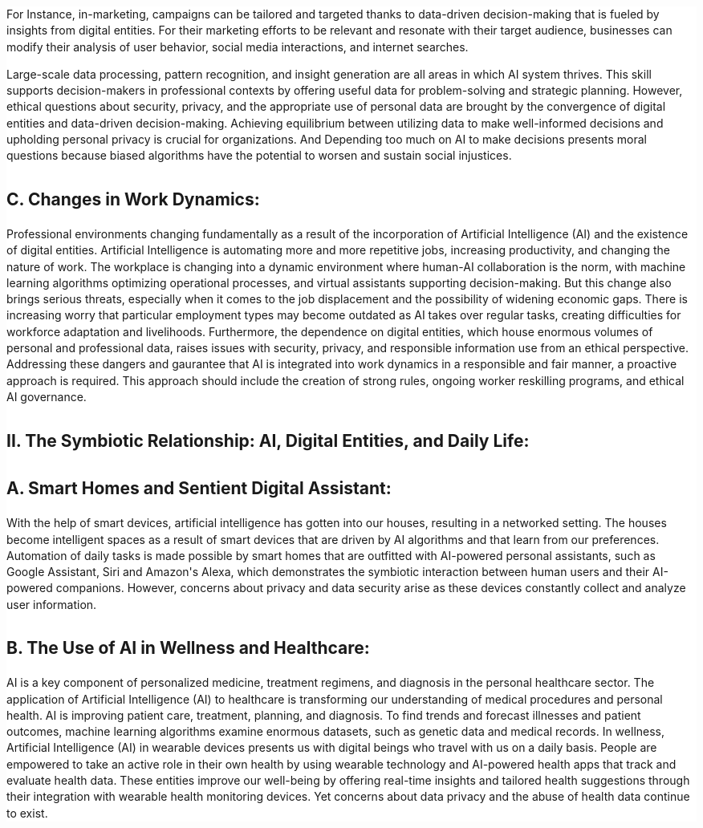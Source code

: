 For Instance, in-marketing, campaigns can be tailored and targeted thanks to data-driven decision-making that is fueled by insights from digital entities. For their marketing efforts to be relevant and resonate with their target audience, businesses can modify their analysis of user behavior, social media interactions, and internet searches.  

Large-scale data processing, pattern recognition, and insight generation are all areas in which AI system thrives. This skill supports decision-makers in professional contexts by offering useful data for problem-solving and strategic planning. However, ethical questions about security, privacy, and the appropriate use of personal data are brought by the convergence of digital entities and data-driven decision-making. Achieving equilibrium between utilizing data to make well-informed decisions and upholding personal privacy is crucial for organizations. And Depending too much on AI to make decisions presents moral questions because biased algorithms have the potential to worsen and sustain social injustices.

## C. Changes in Work Dynamics:

Professional environments changing fundamentally as a result of the incorporation of Artificial Intelligence (AI) and the existence of digital entities. Artificial Intelligence is automating more and more repetitive jobs, increasing productivity, and changing the nature of work. The workplace is changing into a dynamic environment where human-AI collaboration is the norm, with machine learning algorithms optimizing operational processes, and virtual assistants supporting decision-making. But this change also brings serious threats, especially when it comes to the job displacement and the possibility of widening economic gaps. There is increasing worry that particular employment types may become outdated as AI takes over regular tasks, creating difficulties for workforce adaptation and livelihoods. Furthermore, the dependence on digital entities, which house enormous volumes of personal and professional data, raises issues with security, privacy, and responsible information use from an ethical perspective. Addressing these dangers and gaurantee that AI is integrated into work dynamics in a responsible and fair manner, a proactive approach is required. This approach should include the creation of strong rules, ongoing worker reskilling programs, and ethical AI governance.

## II. The Symbiotic Relationship: AI, Digital Entities, and Daily Life:

## A. Smart Homes and Sentient Digital Assistant:

With the help of smart devices, artificial intelligence has gotten into our houses, resulting in a networked setting. The houses become intelligent spaces as a result of smart devices that are driven by AI algorithms and that learn from our preferences. Automation of daily tasks is made possible by smart homes that are outfitted with AI-powered personal assistants, such as Google Assistant, Siri and Amazon's Alexa, which demonstrates the symbiotic interaction between human users and their AI-powered companions. However, concerns about privacy and data security arise as these devices constantly collect and analyze user information.

## B. The Use of AI in Wellness and Healthcare:

AI is a key component of personalized medicine, treatment regimens, and diagnosis in the personal healthcare sector. The application of Artificial Intelligence (AI) to healthcare is transforming our understanding of medical procedures and personal health. AI is improving patient care, treatment, planning, and diagnosis. To find trends and forecast illnesses and patient outcomes, machine learning algorithms examine enormous datasets, such as genetic data and medical records. In wellness, Artificial Intelligence (AI) in wearable devices presents us with digital beings who travel with us on a daily basis. People are empowered to take an active role in their own health by using wearable technology and AI-powered health apps that track and evaluate health data. These entities improve our well-being by offering real-time insights and tailored health suggestions through their integration with wearable health monitoring devices. Yet concerns about data privacy and the abuse of health data continue to exist. 
